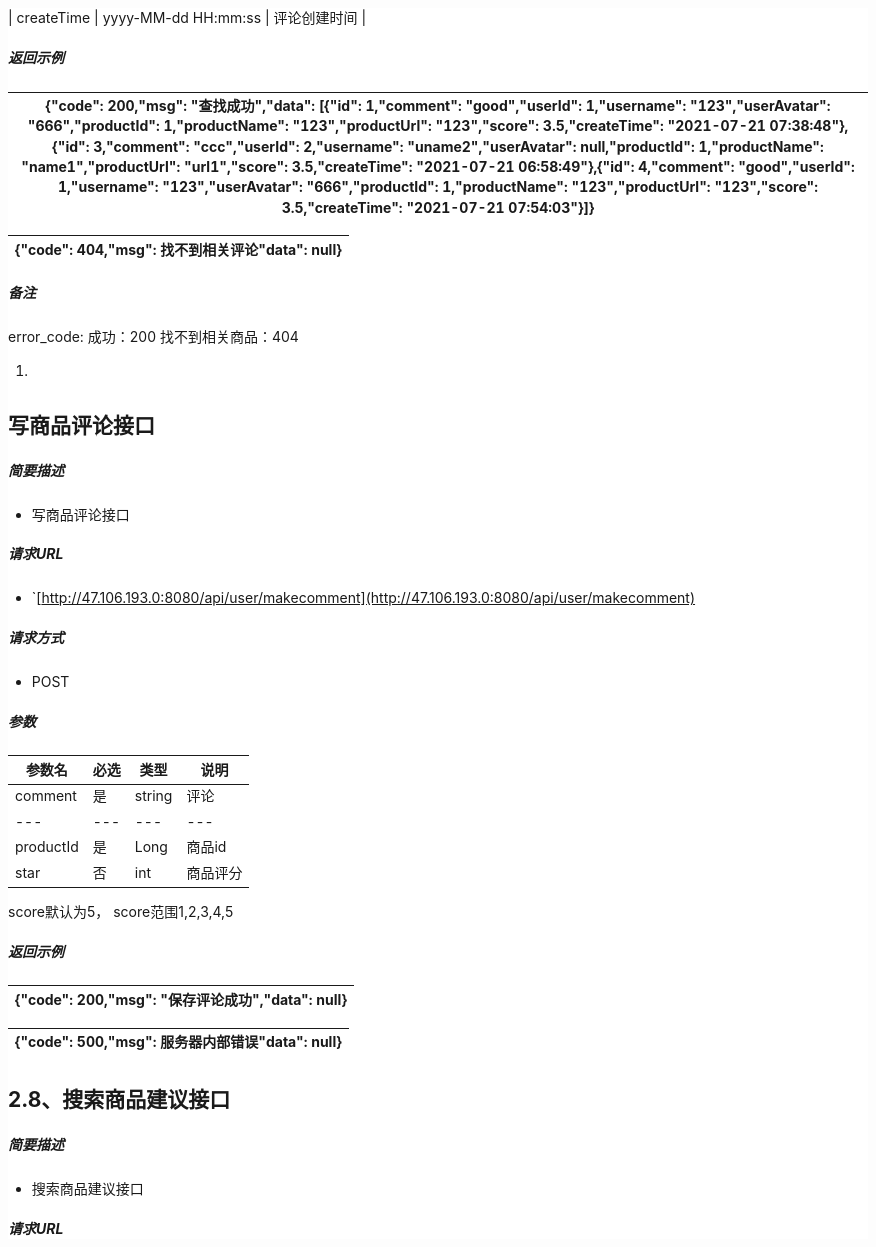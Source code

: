 | createTime | yyyy-MM-dd HH:mm:ss | 评论创建时间 |

##### 返回示例

| {&quot;code&quot;: 200,&quot;msg&quot;: &quot;查找成功&quot;,&quot;data&quot;: [{&quot;id&quot;: 1,&quot;comment&quot;: &quot;good&quot;,&quot;userId&quot;: 1,&quot;username&quot;: &quot;123&quot;,&quot;userAvatar&quot;: &quot;666&quot;,&quot;productId&quot;: 1,&quot;productName&quot;: &quot;123&quot;,&quot;productUrl&quot;: &quot;123&quot;,&quot;score&quot;: 3.5,&quot;createTime&quot;: &quot;2021-07-21 07:38:48&quot;},{&quot;id&quot;: 3,&quot;comment&quot;: &quot;ccc&quot;,&quot;userId&quot;: 2,&quot;username&quot;: &quot;uname2&quot;,&quot;userAvatar&quot;: null,&quot;productId&quot;: 1,&quot;productName&quot;: &quot;name1&quot;,&quot;productUrl&quot;: &quot;url1&quot;,&quot;score&quot;: 3.5,&quot;createTime&quot;: &quot;2021-07-21 06:58:49&quot;},{&quot;id&quot;: 4,&quot;comment&quot;: &quot;good&quot;,&quot;userId&quot;: 1,&quot;username&quot;: &quot;123&quot;,&quot;userAvatar&quot;: &quot;666&quot;,&quot;productId&quot;: 1,&quot;productName&quot;: &quot;123&quot;,&quot;productUrl&quot;: &quot;123&quot;,&quot;score&quot;: 3.5,&quot;createTime&quot;: &quot;2021-07-21 07:54:03&quot;}]} |
| --- |

| {&quot;code&quot;: 404,&quot;msg&quot;: 找不到相关评论&quot;data&quot;: null} |
| --- |

##### 备注

error\_code: 成功：200 找不到相关商品：404

  1.
## 写商品评论接口

##### 简要描述

- 写商品评论接口

##### 请求URL

- `[http://47.106.193.0:8080/api/user/makecomment](http://47.106.193.0:8080/api/user/makecomment)

##### 请求方式

- POST

##### 参数

| **参数名** | **必选** | **类型** | **说明** |
| --- | --- | --- | --- |
| comment | 是 | string | 评论 |
| --- | --- | --- | --- |
| productId | 是 | Long | 商品id |
| star | 否 | int | 商品评分 |

score默认为5， score范围1,2,3,4,5

##### 返回示例

| {&quot;code&quot;: 200,&quot;msg&quot;: &quot;保存评论成功&quot;,&quot;data&quot;: null} |
| --- |

| {&quot;code&quot;: 500,&quot;msg&quot;: 服务器内部错误&quot;data&quot;: null} |
| --- |

## 2.8、搜索商品建议接口

##### 简要描述

- 搜索商品建议接口

##### 请求URL
